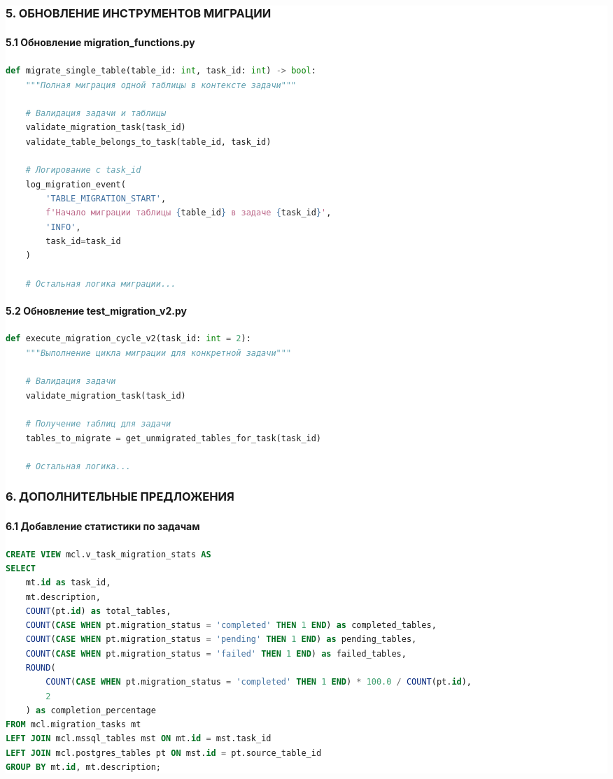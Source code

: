 ### 5. **ОБНОВЛЕНИЕ ИНСТРУМЕНТОВ МИГРАЦИИ**

#### **5.1 Обновление migration_functions.py**

```python
def migrate_single_table(table_id: int, task_id: int) -> bool:
    """Полная миграция одной таблицы в контексте задачи"""
    
    # Валидация задачи и таблицы
    validate_migration_task(task_id)
    validate_table_belongs_to_task(table_id, task_id)
    
    # Логирование с task_id
    log_migration_event(
        'TABLE_MIGRATION_START',
        f'Начало миграции таблицы {table_id} в задаче {task_id}',
        'INFO',
        task_id=task_id
    )
    
    # Остальная логика миграции...
```

#### **5.2 Обновление test_migration_v2.py**

```python
def execute_migration_cycle_v2(task_id: int = 2):
    """Выполнение цикла миграции для конкретной задачи"""
    
    # Валидация задачи
    validate_migration_task(task_id)
    
    # Получение таблиц для задачи
    tables_to_migrate = get_unmigrated_tables_for_task(task_id)
    
    # Остальная логика...
```

### 6. **ДОПОЛНИТЕЛЬНЫЕ ПРЕДЛОЖЕНИЯ**

#### **6.1 Добавление статистики по задачам**

```sql
CREATE VIEW mcl.v_task_migration_stats AS
SELECT 
    mt.id as task_id,
    mt.description,
    COUNT(pt.id) as total_tables,
    COUNT(CASE WHEN pt.migration_status = 'completed' THEN 1 END) as completed_tables,
    COUNT(CASE WHEN pt.migration_status = 'pending' THEN 1 END) as pending_tables,
    COUNT(CASE WHEN pt.migration_status = 'failed' THEN 1 END) as failed_tables,
    ROUND(
        COUNT(CASE WHEN pt.migration_status = 'completed' THEN 1 END) * 100.0 / COUNT(pt.id), 
        2
    ) as completion_percentage
FROM mcl.migration_tasks mt
LEFT JOIN mcl.mssql_tables mst ON mt.id = mst.task_id
LEFT JOIN mcl.postgres_tables pt ON mst.id = pt.source_table_id
GROUP BY mt.id, mt.description;
```

